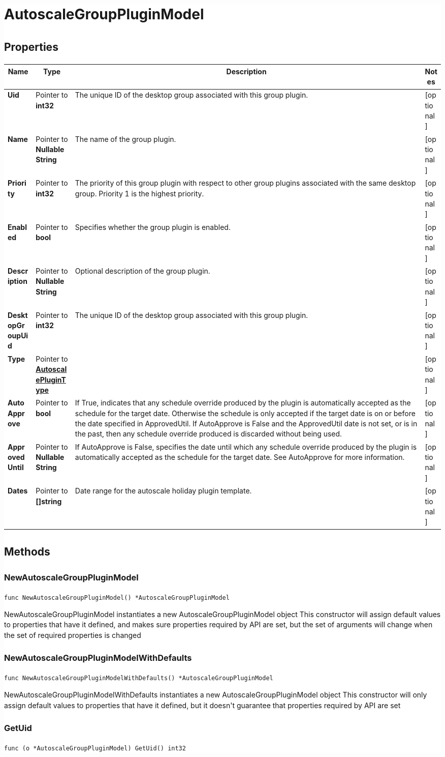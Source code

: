 # AutoscaleGroupPluginModel

## Properties

Name | Type | Description | Notes
------------ | ------------- | ------------- | -------------
**Uid** | Pointer to **int32** | The unique ID of the desktop group associated with this group plugin. | [optional] 
**Name** | Pointer to **NullableString** | The name of the group plugin. | [optional] 
**Priority** | Pointer to **int32** | The priority of this group plugin with respect to other group plugins associated with the same desktop group. Priority 1 is the highest priority. | [optional] 
**Enabled** | Pointer to **bool** | Specifies whether the group plugin is enabled. | [optional] 
**Description** | Pointer to **NullableString** | Optional description of the group plugin. | [optional] 
**DesktopGroupUid** | Pointer to **int32** | The unique ID of the desktop group associated with this group plugin. | [optional] 
**Type** | Pointer to [**AutoscalePluginType**](AutoscalePluginType.md) |  | [optional] 
**AutoApprove** | Pointer to **bool** | If True, indicates that any schedule override produced by the plugin is automatically accepted as the schedule for the target date. Otherwise the schedule is only accepted if the target date is on or before the date specified in ApprovedUtil. If AutoApprove is False and the ApprovedUtil date is not set, or is in the past, then any schedule override produced is discarded without being used. | [optional] 
**ApprovedUntil** | Pointer to **NullableString** | If AutoApprove is False, specifies the date until which any schedule override produced by the plugin is automatically accepted as the schedule for the target date. See AutoApprove for more information. | [optional] 
**Dates** | Pointer to **[]string** | Date range for the autoscale holiday plugin template. | [optional] 

## Methods

### NewAutoscaleGroupPluginModel

`func NewAutoscaleGroupPluginModel() *AutoscaleGroupPluginModel`

NewAutoscaleGroupPluginModel instantiates a new AutoscaleGroupPluginModel object
This constructor will assign default values to properties that have it defined,
and makes sure properties required by API are set, but the set of arguments
will change when the set of required properties is changed

### NewAutoscaleGroupPluginModelWithDefaults

`func NewAutoscaleGroupPluginModelWithDefaults() *AutoscaleGroupPluginModel`

NewAutoscaleGroupPluginModelWithDefaults instantiates a new AutoscaleGroupPluginModel object
This constructor will only assign default values to properties that have it defined,
but it doesn't guarantee that properties required by API are set

### GetUid

`func (o *AutoscaleGroupPluginModel) GetUid() int32`
